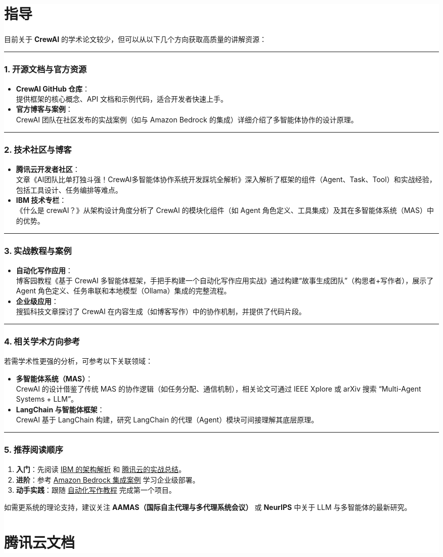 # 指导

目前关于 **CrewAI** 的学术论文较少，但可以从以下几个方向获取高质量的讲解资源：

---

### **1. 开源文档与官方资源**
- **CrewAI GitHub 仓库**：  
  提供框架的核心概念、API 文档和示例代码，适合开发者快速上手。
- **官方博客与案例**：  
  CrewAI 团队在社区发布的实战案例（如与 Amazon Bedrock 的集成）详细介绍了多智能体协作的设计原理。

---

### **2. 技术社区与博客**
- **腾讯云开发者社区**：  
  文章《AI团队比单打独斗强！CrewAI多智能体协作系统开发踩坑全解析》深入解析了框架的组件（Agent、Task、Tool）和实战经验，包括工具设计、任务编排等难点。
- **IBM 技术专栏**：  
  《什么是 crewAI？》从架构设计角度分析了 CrewAI 的模块化组件（如 Agent 角色定义、工具集成）及其在多智能体系统（MAS）中的优势。

---

### **3. 实战教程与案例**
- **自动化写作应用**：  
  博客园教程《基于 CrewAI 多智能体框架，手把手构建一个自动化写作应用实战》通过构建“故事生成团队”（构思者+写作者），展示了 Agent 角色定义、任务串联和本地模型（Ollama）集成的完整流程。
- **企业级应用**：  
  搜狐科技文章探讨了 CrewAI 在内容生成（如博客写作）中的协作机制，并提供了代码片段。

---

### **4. 相关学术方向参考**
若需学术性更强的分析，可参考以下关联领域：
- **多智能体系统（MAS）**：  
  CrewAI 的设计借鉴了传统 MAS 的协作逻辑（如任务分配、通信机制），相关论文可通过 IEEE Xplore 或 arXiv 搜索 “Multi-Agent Systems + LLM”。
- **LangChain 与智能体框架**：  
  CrewAI 基于 LangChain 构建，研究 LangChain 的代理（Agent）模块可间接理解其底层原理。

---

### **5. 推荐阅读顺序**
1. **入门**：先阅读 [IBM 的架构解析](https://www.ibm.com/cn-zh/think/topics/crew-ai) 和 [腾讯云的实战总结](https://cloud.tencent.com/developer/article/2510495)。
2. **进阶**：参考 [Amazon Bedrock 集成案例](https://coingenius.news/zh-CN/%E4%BD%BF%E7%94%A8-crewai-%E5%92%8C-amazon-bedrock-%E6%9E%84%E5%BB%BA%E4%BB%A3%E7%90%86%E7%B3%BB%E7%BB%9F/) 学习企业级部署。
3. **动手实践**：跟随 [自动化写作教程](http://www.erlo.vip/share/40/107611.html) 完成第一个项目。

如需更系统的理论支持，建议关注 **AAMAS（国际自主代理与多代理系统会议）** 或 **NeurIPS** 中关于 LLM 与多智能体的最新研究。

# 腾讯云文档
